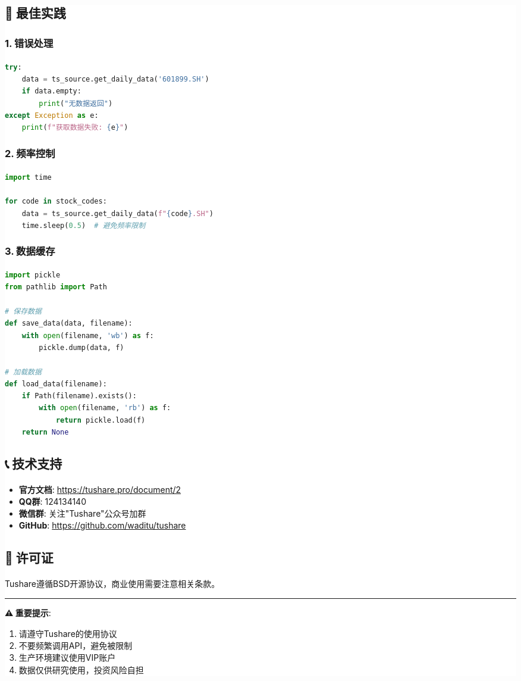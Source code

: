 ## 🎯 最佳实践

### 1. 错误处理
```python
try:
    data = ts_source.get_daily_data('601899.SH')
    if data.empty:
        print("无数据返回")
except Exception as e:
    print(f"获取数据失败: {e}")
```

### 2. 频率控制
```python
import time

for code in stock_codes:
    data = ts_source.get_daily_data(f"{code}.SH")
    time.sleep(0.5)  # 避免频率限制
```

### 3. 数据缓存
```python
import pickle
from pathlib import Path

# 保存数据
def save_data(data, filename):
    with open(filename, 'wb') as f:
        pickle.dump(data, f)

# 加载数据
def load_data(filename):
    if Path(filename).exists():
        with open(filename, 'rb') as f:
            return pickle.load(f)
    return None
```

## 📞 技术支持

- **官方文档**: https://tushare.pro/document/2
- **QQ群**: 124134140
- **微信群**: 关注"Tushare"公众号加群
- **GitHub**: https://github.com/waditu/tushare

## 📄 许可证

Tushare遵循BSD开源协议，商业使用需要注意相关条款。

---

**⚠️ 重要提示**: 
1. 请遵守Tushare的使用协议
2. 不要频繁调用API，避免被限制
3. 生产环境建议使用VIP账户
4. 数据仅供研究使用，投资风险自担